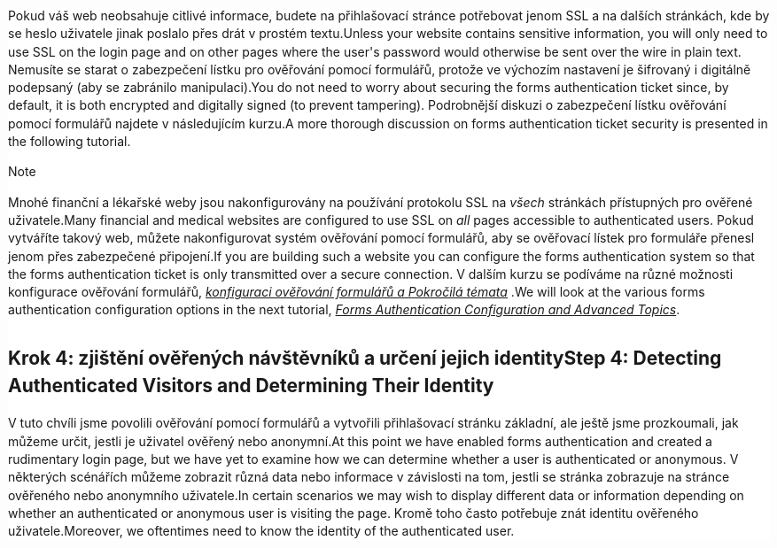 <span data-ttu-id="a69f1-334">Pokud váš web neobsahuje citlivé informace, budete na přihlašovací stránce potřebovat jenom SSL a na dalších stránkách, kde by se heslo uživatele jinak poslalo přes drát v prostém textu.</span><span class="sxs-lookup"><span data-stu-id="a69f1-334">Unless your website contains sensitive information, you will only need to use SSL on the login page and on other pages where the user's password would otherwise be sent over the wire in plain text.</span></span> <span data-ttu-id="a69f1-335">Nemusíte se starat o zabezpečení lístku pro ověřování pomocí formulářů, protože ve výchozím nastavení je šifrovaný i digitálně podepsaný (aby se zabránilo manipulaci).</span><span class="sxs-lookup"><span data-stu-id="a69f1-335">You do not need to worry about securing the forms authentication ticket since, by default, it is both encrypted and digitally signed (to prevent tampering).</span></span> <span data-ttu-id="a69f1-336">Podrobnější diskuzi o zabezpečení lístku ověřování pomocí formulářů najdete v následujícím kurzu.</span><span class="sxs-lookup"><span data-stu-id="a69f1-336">A more thorough discussion on forms authentication ticket security is presented in the following tutorial.</span></span>

> [!NOTE]
> <span data-ttu-id="a69f1-337">Mnohé finanční a lékařské weby jsou nakonfigurovány na používání protokolu SSL na *všech* stránkách přístupných pro ověřené uživatele.</span><span class="sxs-lookup"><span data-stu-id="a69f1-337">Many financial and medical websites are configured to use SSL on *all* pages accessible to authenticated users.</span></span> <span data-ttu-id="a69f1-338">Pokud vytváříte takový web, můžete nakonfigurovat systém ověřování pomocí formulářů, aby se ověřovací lístek pro formuláře přenesl jenom přes zabezpečené připojení.</span><span class="sxs-lookup"><span data-stu-id="a69f1-338">If you are building such a website you can configure the forms authentication system so that the forms authentication ticket is only transmitted over a secure connection.</span></span> <span data-ttu-id="a69f1-339">V dalším kurzu se podíváme na různé možnosti konfigurace ověřování formulářů, *[konfiguraci ověřování formulářů a Pokročilá témata](../membership/creating-the-membership-schema-in-sql-server-vb.md)* .</span><span class="sxs-lookup"><span data-stu-id="a69f1-339">We will look at the various forms authentication configuration options in the next tutorial, *[Forms Authentication Configuration and Advanced Topics](../membership/creating-the-membership-schema-in-sql-server-vb.md)*.</span></span>

## <a name="step-4-detecting-authenticated-visitors-and-determining-their-identity"></a><span data-ttu-id="a69f1-340">Krok 4: zjištění ověřených návštěvníků a určení jejich identity</span><span class="sxs-lookup"><span data-stu-id="a69f1-340">Step 4: Detecting Authenticated Visitors and Determining Their Identity</span></span>

<span data-ttu-id="a69f1-341">V tuto chvíli jsme povolili ověřování pomocí formulářů a vytvořili přihlašovací stránku základní, ale ještě jsme prozkoumali, jak můžeme určit, jestli je uživatel ověřený nebo anonymní.</span><span class="sxs-lookup"><span data-stu-id="a69f1-341">At this point we have enabled forms authentication and created a rudimentary login page, but we have yet to examine how we can determine whether a user is authenticated or anonymous.</span></span> <span data-ttu-id="a69f1-342">V některých scénářích můžeme zobrazit různá data nebo informace v závislosti na tom, jestli se stránka zobrazuje na stránce ověřeného nebo anonymního uživatele.</span><span class="sxs-lookup"><span data-stu-id="a69f1-342">In certain scenarios we may wish to display different data or information depending on whether an authenticated or anonymous user is visiting the page.</span></span> <span data-ttu-id="a69f1-343">Kromě toho často potřebuje znát identitu ověřeného uživatele.</span><span class="sxs-lookup"><span data-stu-id="a69f1-343">Moreover, we oftentimes need to know the identity of the authenticated user.</span></span>
